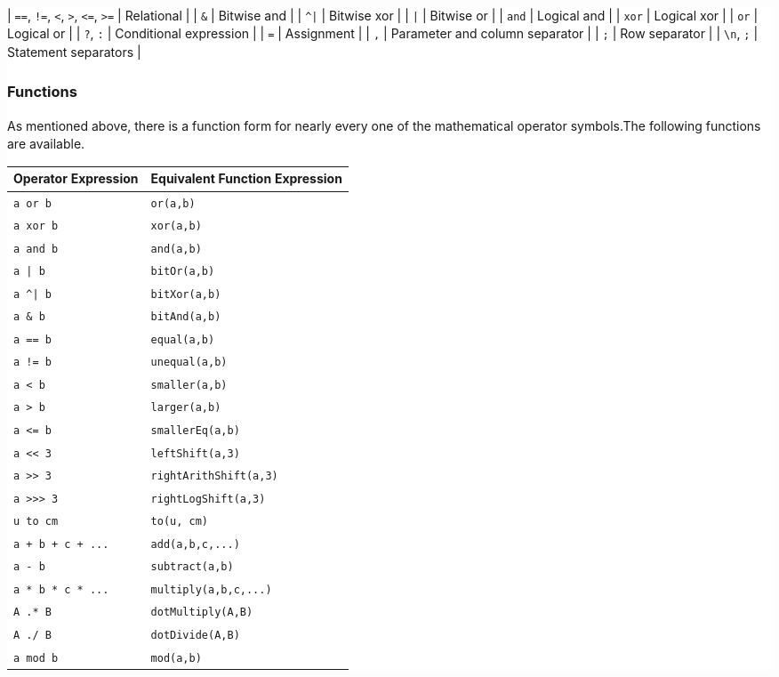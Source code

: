| `==`, `!=`, `<`, `>`, `<=`, `>=`          | Relational                                                                      |
| `&`                                       | Bitwise and                                                                     |
| `^|`                                      | Bitwise xor                                                                     |
| `|`                                       | Bitwise or                                                                      |
| `and`                                     | Logical and                                                                     |
| `xor`                                     | Logical xor                                                                     |
| `or`                                      | Logical or                                                                      |
| `?`, `:`                                  | Conditional expression                                                          |
| `=`                                       | Assignment                                                                      |
| `,`                                       | Parameter and column separator                                                  |
| `;`                                       | Row separator                                                                   |
| `\n`, `;`                                 | Statement separators                                                            |


### Functions

As mentioned above, there is a function form for nearly every one of the mathematical operator symbols.The following functions are available.

| Operator Expression | Equivalent Function Expression |
| ------------------- | ------------------------------ |
| `a or b`            | `or(a,b)`                      |
| `a xor b`           | `xor(a,b)`                     |
| `a and b`           | `and(a,b)`                     |
| `a \| b`            | `bitOr(a,b)`                   |
| `a ^\| b`           | `bitXor(a,b)`                  |
| `a & b`             | `bitAnd(a,b)`                  |
| `a == b`            | `equal(a,b)`                   |
| `a != b`            | `unequal(a,b)`                 |
| `a < b`             | `smaller(a,b)`                 |
| `a > b`             | `larger(a,b)`                  |
| `a <= b`            | `smallerEq(a,b)`               |
| `a << 3`            | `leftShift(a,3)`               |
| `a >> 3`            | `rightArithShift(a,3)`         |
| `a >>> 3`           | `rightLogShift(a,3)`           |
| `u to cm`           | `to(u, cm)`                    |
| `a + b + c + ...`   | `add(a,b,c,...)`               |
| `a - b`             | `subtract(a,b)`                |
| `a * b * c * ...`   | `multiply(a,b,c,...)`          |
| `A .* B`            | `dotMultiply(A,B)`             |
| `A ./ B`            | `dotDivide(A,B)`               |
| `a mod b`           | `mod(a,b)`                     |